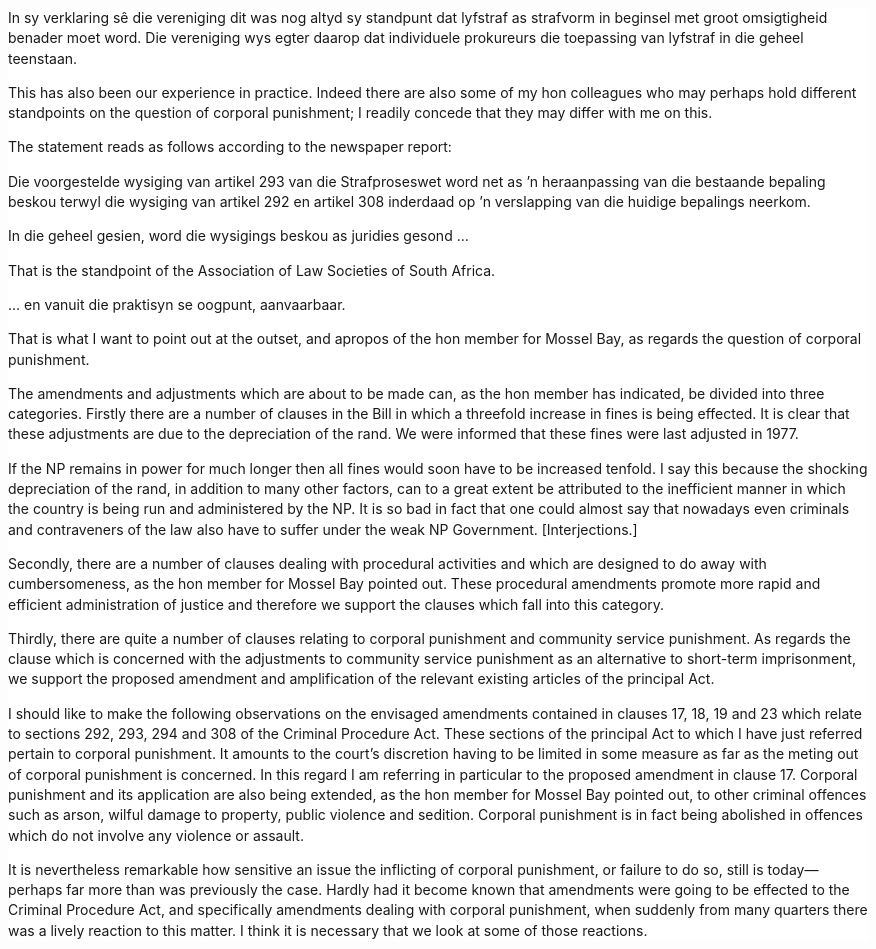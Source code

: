 <block name="quote">In sy verklaring s&#x00EA; die vereniging dit was nog altyd sy standpunt dat lyfstraf as strafvorm in beginsel met groot omsigtigheid benader moet word. Die vereniging wys egter daarop dat individuele prokureurs die toepassing van lyfstraf in die geheel teenstaan.</block>

<p>This has also been our experience in practice. Indeed there are also some of my hon colleagues who may perhaps hold different standpoints on the question of corporal punishment; I readily concede that they may differ with me on this.</p>

<p>The statement reads as follows according to the newspaper report:</p>

<block name="quote">Die voorgestelde wysiging van artikel 293 van die Strafproseswet word net as &#x2019;n heraanpassing van die bestaande bepaling beskou terwyl die wysiging van artikel 292 en artikel 308 inderdaad op &#x2019;n verslapping van die huidige bepalings neerkom.</block>

<block name="quote">In die geheel gesien, word die wysigings beskou as juridies gesond &#x2026;</block>

<p><span class="col_2207-2208" refersTo="page_1141"/>That is the standpoint of the Association of Law Societies of South Africa.</p>

<block name="quote">&#x2026; en vanuit die praktisyn se oogpunt, aanvaarbaar.</block>

<p>That is what I want to point out at the outset, and apropos of the hon member for Mossel Bay, as regards the question of corporal punishment.</p>

<p>The amendments and adjustments which are about to be made can, as the hon member has indicated, be divided into three categories. Firstly there are a number of clauses in the Bill in which a threefold increase in fines is being effected. It is clear that these adjustments are due to the depreciation of the rand. We were informed that these fines were last adjusted in 1977.</p>

<p>If the NP remains in power for much longer then all fines would soon have to be increased tenfold. I say this because the shocking depreciation of the rand, in addition to many other factors, can to a great extent be attributed to the inefficient manner in which the country is being run and administered by the NP. It is so bad in fact that one could almost say that nowadays even criminals and contraveners of the law also have to suffer under the weak NP Government. [Interjections.]</p>

<p>Secondly, there are a number of clauses dealing with procedural activities and which are designed to do away with cumbersomeness, as the hon member for Mossel Bay pointed out. These procedural amendments promote more rapid and efficient administration of justice and therefore we support the clauses which fall into this category.</p>

<p>Thirdly, there are quite a number of clauses relating to corporal punishment and community service punishment. As regards the clause which is concerned with the adjustments to community service punishment as an alternative to short-term imprisonment, we support the proposed amendment and amplification of the relevant existing articles of the principal Act.</p>

<p>I should like to make the following observations on the envisaged amendments contained in clauses 17, 18, 19 and 23 which relate to sections 292, 293, 294 and 308 of the Criminal Procedure Act. These sections of the principal Act to which I have just referred pertain to corporal punishment. It amounts to the court&#x2019;s discretion having to be limited in some measure as far as the meting out of corporal punishment is concerned. In this regard I am referring in particular to the proposed amendment in clause 17. Corporal punishment and its application are also being extended, as the hon member for Mossel Bay pointed out, to other criminal offences such as arson, wilful damage to property, public violence and sedition. Corporal punishment is in fact being abolished in offences which do not involve any violence or assault.</p>

<p>It is nevertheless remarkable how sensitive an issue the inflicting of corporal punishment, or failure to do so, still is today&#x2014;perhaps far more than was previously the case. Hardly had it become known that amendments were going to be effected to the Criminal Procedure Act, and specifically amendments dealing with corporal punishment, when suddenly from many quarters there was a lively reaction to this matter. I think it is necessary that we look at some of those reactions.</p>
